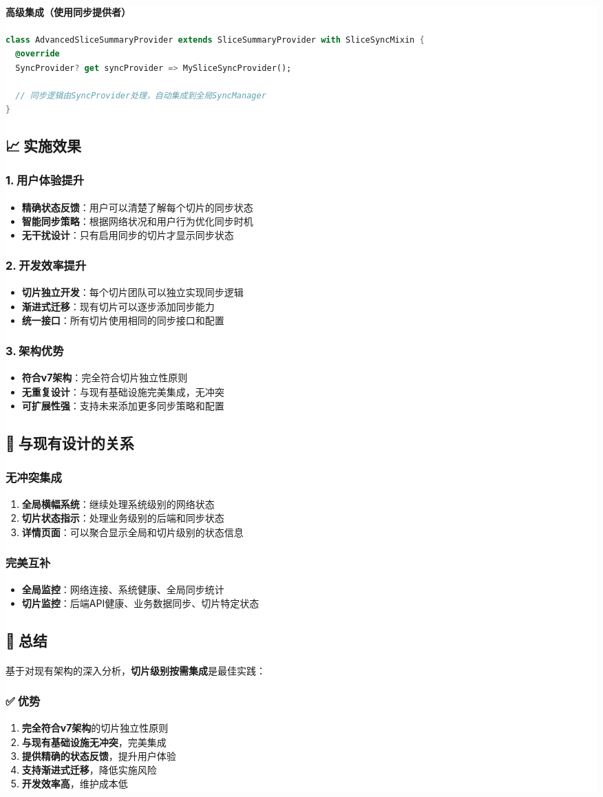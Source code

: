 #### 高级集成（使用同步提供者）
```dart
class AdvancedSliceSummaryProvider extends SliceSummaryProvider with SliceSyncMixin {
  @override
  SyncProvider? get syncProvider => MySliceSyncProvider();
  
  // 同步逻辑由SyncProvider处理，自动集成到全局SyncManager
}
```

## 📈 实施效果

### 1. 用户体验提升
- **精确状态反馈**：用户可以清楚了解每个切片的同步状态
- **智能同步策略**：根据网络状况和用户行为优化同步时机
- **无干扰设计**：只有启用同步的切片才显示同步状态

### 2. 开发效率提升
- **切片独立开发**：每个切片团队可以独立实现同步逻辑
- **渐进式迁移**：现有切片可以逐步添加同步能力
- **统一接口**：所有切片使用相同的同步接口和配置

### 3. 架构优势
- **符合v7架构**：完全符合切片独立性原则
- **无重复设计**：与现有基础设施完美集成，无冲突
- **可扩展性强**：支持未来添加更多同步策略和配置

## 🔧 与现有设计的关系

### 无冲突集成
1. **全局横幅系统**：继续处理系统级别的网络状态
2. **切片状态指示**：处理业务级别的后端和同步状态
3. **详情页面**：可以聚合显示全局和切片级别的状态信息

### 完美互补
- **全局监控**：网络连接、系统健康、全局同步统计
- **切片监控**：后端API健康、业务数据同步、切片特定状态

## 🎯 总结

基于对现有架构的深入分析，**切片级别按需集成**是最佳实践：

### ✅ 优势
1. **完全符合v7架构**的切片独立性原则
2. **与现有基础设施无冲突**，完美集成
3. **提供精确的状态反馈**，提升用户体验
4. **支持渐进式迁移**，降低实施风险
5. **开发效率高**，维护成本低

